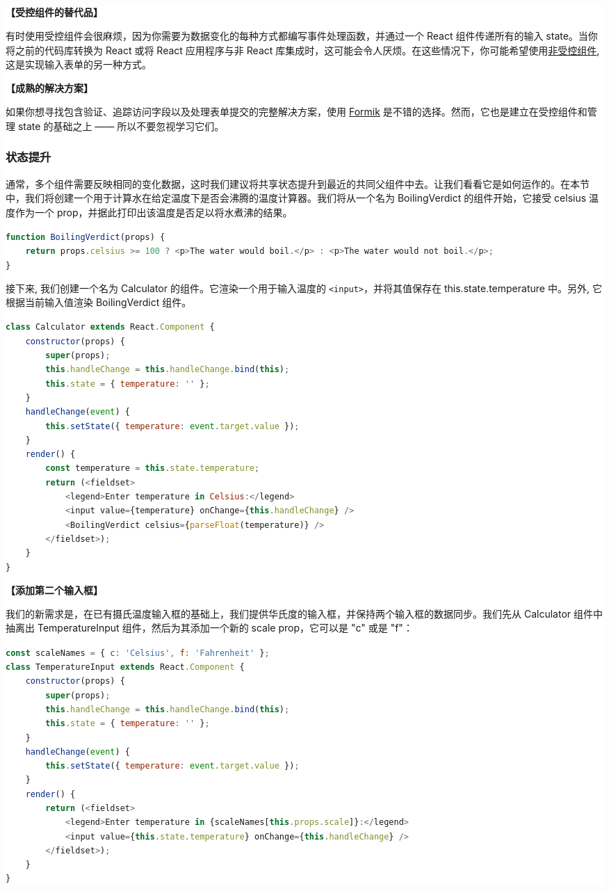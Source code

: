 **【受控组件的替代品】**

有时使用受控组件会很麻烦，因为你需要为数据变化的每种方式都编写事件处理函数，并通过一个 React 组件传递所有的输入 state。当你将之前的代码库转换为 React 或将 React 应用程序与非 React 库集成时，这可能会令人厌烦。在这些情况下，你可能希望使用[非受控组件](https://zh-hans.reactjs.org/docs/uncontrolled-components.html), 这是实现输入表单的另一种方式。

**【成熟的解决方案】**

如果你想寻找包含验证、追踪访问字段以及处理表单提交的完整解决方案，使用 [Formik](https://jaredpalmer.com/formik) 是不错的选择。然而，它也是建立在受控组件和管理 state 的基础之上 —— 所以不要忽视学习它们。

### 状态提升

通常，多个组件需要反映相同的变化数据，这时我们建议将共享状态提升到最近的共同父组件中去。让我们看看它是如何运作的。在本节中，我们将创建一个用于计算水在给定温度下是否会沸腾的温度计算器。我们将从一个名为 BoilingVerdict 的组件开始，它接受 celsius 温度作为一个 prop，并据此打印出该温度是否足以将水煮沸的结果。
```js
function BoilingVerdict(props) {
    return props.celsius >= 100 ? <p>The water would boil.</p> : <p>The water would not boil.</p>;
}
```

接下来, 我们创建一个名为 Calculator 的组件。它渲染一个用于输入温度的 ``<input>``，并将其值保存在 this.state.temperature 中。另外, 它根据当前输入值渲染 BoilingVerdict 组件。
```js
class Calculator extends React.Component {
    constructor(props) {
        super(props);
        this.handleChange = this.handleChange.bind(this);
        this.state = { temperature: '' };
    }
    handleChange(event) {
        this.setState({ temperature: event.target.value });
    }
    render() {
        const temperature = this.state.temperature;
        return (<fieldset>
            <legend>Enter temperature in Celsius:</legend>
            <input value={temperature} onChange={this.handleChange} />
            <BoilingVerdict celsius={parseFloat(temperature)} />
        </fieldset>);
    }
}
```

**【添加第二个输入框】**

我们的新需求是，在已有摄氏温度输入框的基础上，我们提供华氏度的输入框，并保持两个输入框的数据同步。我们先从 Calculator 组件中抽离出 TemperatureInput 组件，然后为其添加一个新的 scale prop，它可以是 "c" 或是 "f"：
```js
const scaleNames = { c: 'Celsius', f: 'Fahrenheit' };
class TemperatureInput extends React.Component {
    constructor(props) {
        super(props);
        this.handleChange = this.handleChange.bind(this);
        this.state = { temperature: '' };
    }
    handleChange(event) {
        this.setState({ temperature: event.target.value });
    }
    render() {
        return (<fieldset>
            <legend>Enter temperature in {scaleNames[this.props.scale]}:</legend>
            <input value={this.state.temperature} onChange={this.handleChange} />
        </fieldset>);
    }
}
```

